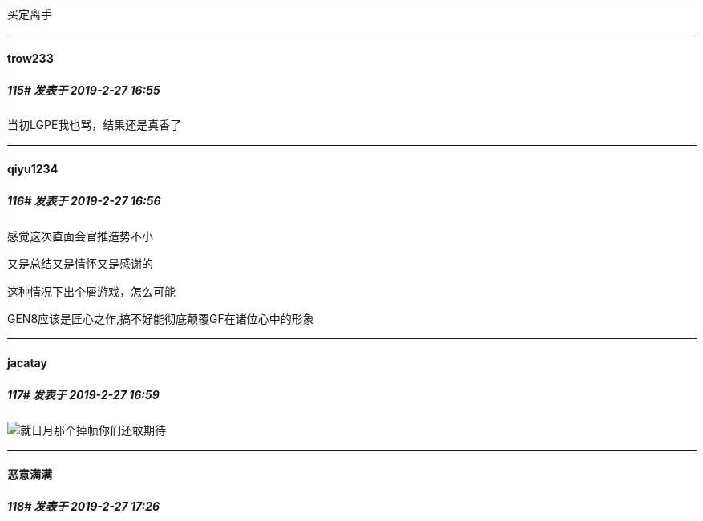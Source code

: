 买定离手







-----

####  trow233  
##### 115#       发表于 2019-2-27 16:55




当初LGPE我也骂，结果还是真香了







-----

####  qiyu1234  
##### 116#       发表于 2019-2-27 16:56




感觉这次直面会官推造势不小

又是总结又是情怀又是感谢的


这种情况下出个屑游戏，怎么可能

GEN8应该是匠心之作,搞不好能彻底颠覆GF在诸位心中的形象







-----

####  jacatay  
##### 117#       发表于 2019-2-27 16:59



<img src="https://static.saraba1st.com/image/smiley/face2017/037.png" referrerpolicy="no-referrer">就日月那个掉帧你们还敢期待







-----

####  恶意满满  
##### 118#       发表于 2019-2-27 17:26


